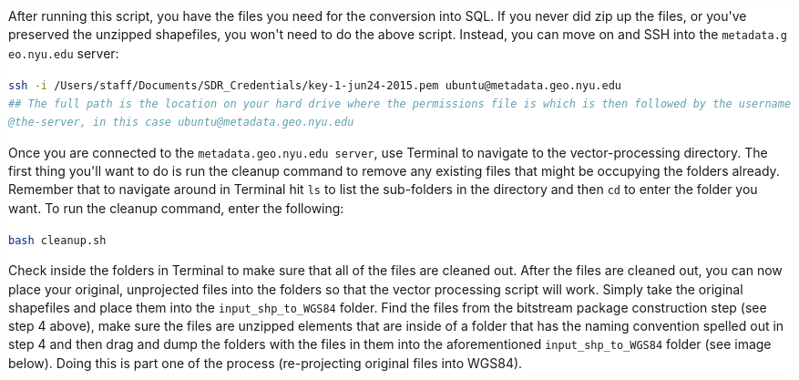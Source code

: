 After running this script, you have the files you need for the conversion into SQL. If you never did zip up the files, or you've preserved the unzipped shapefiles, you won't need to do the above script. Instead, you can move on and SSH into the `metadata.geo.nyu.edu` server:

```bash
ssh -i /Users/staff/Documents/SDR_Credentials/key-1-jun24-2015.pem ubuntu@metadata.geo.nyu.edu
## The full path is the location on your hard drive where the permissions file is which is then followed by the username@the-server, in this case ubuntu@metadata.geo.nyu.edu
```

Once you are connected to the `metadata.geo.nyu.edu server`, use Terminal to navigate to the vector-processing directory. The first thing you'll want to do is run the cleanup command to remove any existing files that might be occupying the folders already. Remember that to navigate around in Terminal hit `ls` to list the sub-folders in the directory and then `cd` to enter the folder you want. To run the cleanup command, enter the following:

```bash
bash cleanup.sh
```

Check inside the folders in Terminal to make sure that all of the files are cleaned out. After the files are cleaned out, you can now place your original, unprojected files into the folders so that the vector processing script will work. Simply take the original shapefiles and place them into the `input_shp_to_WGS84` folder.  Find the files from the bitstream package construction step (see step 4 above), make sure the files are unzipped elements that are inside of a folder that has the naming convention spelled out in step 4 and then drag and dump the folders with the files in them into the aforementioned `input_shp_to_WGS84` folder (see image below). Doing this is part one of the process (re-projecting original files into WGS84).
